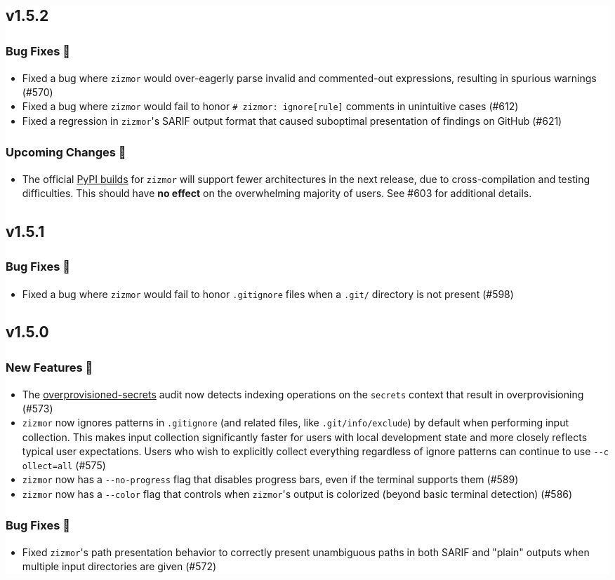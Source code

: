 
## v1.5.2

### Bug Fixes 🐛

* Fixed a bug where `zizmor` would over-eagerly parse invalid and
  commented-out expressions, resulting in spurious warnings (#570)
* Fixed a bug where `zizmor` would fail to honor `# zizmor: ignore[rule]`
  comments in unintuitive cases (#612)
* Fixed a regression in `zizmor`'s SARIF output format that caused suboptimal
  presentation of findings on GitHub (#621)

### Upcoming Changes 🚧

* The official [PyPI builds](./installation.md#pypi) for `zizmor`
  will support fewer architectures in the next release, due to
  cross-compilation and testing difficulties. This should have
  **no effect** on the overwhelming majority of users.
  See #603 for additional details.

## v1.5.1

### Bug Fixes 🐛

* Fixed a bug where `zizmor` would fail to honor `.gitignore` files
  when a `.git/` directory is not present (#598)

## v1.5.0

### New Features 🌈

* The [overprovisioned-secrets] audit now detects indexing operations
  on the `secrets` context that result in overprovisioning (#573)
* `zizmor` now ignores patterns in `.gitignore` (and related files,
  like `.git/info/exclude`) by default when performing input collection.
  This makes input collection significantly faster for users
  with local development state and more closely reflects typical
  user expectations. Users who wish to explicitly collect everything
  regardless of ignore patterns can continue to use `--collect=all`
  (#575)
* `zizmor` now has a `--no-progress` flag that disables
  progress bars, even if the terminal supports them (#589)
* `zizmor` now has a `--color` flag that controls when `zizmor`'s
  output is colorized (beyond basic terminal detection) (#586)

### Bug Fixes 🐛

* Fixed `zizmor`'s path presentation behavior to correctly present
  unambiguous paths in both SARIF and "plain" outputs when
  multiple input directories are given (#572)


[Semantic Versioning]: https://semver.org/
[artipacked]: ./audits.md#artipacked
[excessive-permissions]: ./audits.md#excessive-permissions
[cache-poisoning]: ./audits.md#cache-poisoning
[github-env]: ./audits.md#github-env
[template-injection]: ./audits.md#template-injection
[secrets-inherit]: ./audits.md#secrets-inherit
[unpinned-uses]: ./audits.md#unpinned-uses
[bot-conditions]: ./audits.md#bot-conditions
[overprovisioned-secrets]: ./audits.md#overprovisioned-secrets
[unredacted-secrets]: ./audits.md#unredacted-secrets
[forbidden-uses]: ./audits.md#forbidden-uses
[obfuscation]: ./audits.md#obfuscation
[stale-action-refs]: ./audits.md#stale-action-refs
[unsound-contains]: ./audits.md#unsound-contains
[unpinned-images]: ./audits.md#unpinned-images